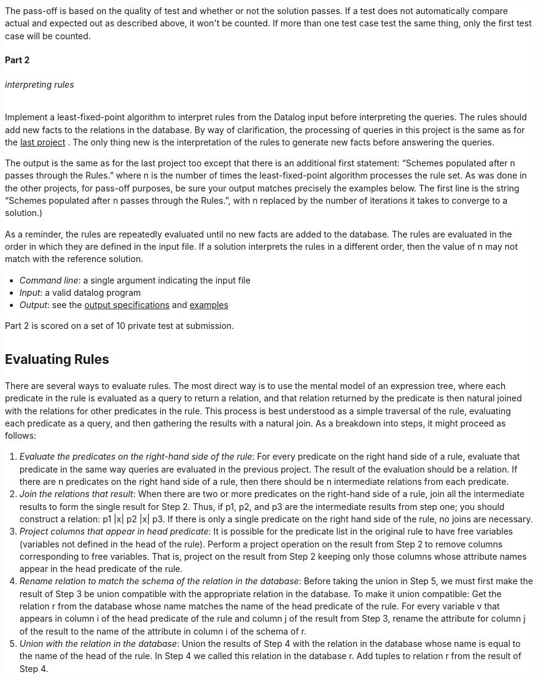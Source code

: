 The pass-off is based on the quality of test and whether or not the solution passes. If a test does not automatically compare actual and expected out as described above, it won't be counted. If more than one test case test the same thing, only the first test case will be counted.

#### Part 2
###### interpreting rules
Implement a least-fixed-point algorithm to interpret rules from the Datalog input before interpreting the queries. The rules should add new facts to the relations in the database. By way of clarification, the processing of queries in this project is the same as for the [last project](https://wiki.cs.byu.edu/cs-236/relational-database) . The only thing new is the interpretation of the rules to generate new facts before answering the queries.

The output is the same as for the last project too except that there is an additional first statement: “Schemes populated after n passes through the Rules.” where n is the number of times the least-fixed-point algorithm processes the rule set. As was done in the other projects, for pass-off purposes, be sure your output matches precisely the examples below. The first line is the string “Schemes populated after n passes through the Rules.”, with n replaced by the number of iterations it takes to converge to a solution.)

As a reminder, the rules are repeatedly evaluated until no new facts are added to the database. The rules are evaluated in the order in which they are defined in the input file. If a solution interprets the rules in a different order, then the value of n may not match with the reference solution.

- *Command line*: a single argument indicating the input file
- *Input*: a valid datalog program
- *Output*: see the [output specifications](https://wiki.cs.byu.edu/cs-236/datalog-parser#output-specifications) and [examples](https://wiki.cs.byu.edu/cs-236/datalog-parser#examples)

Part 2 is scored on a set of 10 private test at submission.

## Evaluating Rules
There are several ways to evaluate rules. The most direct way is to use the mental model of an expression tree, where each predicate in the rule is evaluated as a query to return a relation, and that relation returned by the predicate is then natural joined with the relations for other predicates in the rule. This process is best understood as a simple traversal of the rule, evaluating each predicate as a query, and then gathering the results with a natural join. As a breakdown into steps, it might proceed as follows:

1. *Evaluate the predicates on the right-hand side of the rule*: For every predicate on the right hand side of a rule, evaluate that predicate in the same way queries are evaluated in the previous project. The result of the evaluation should be a relation. If there are n predicates on the right hand side of a rule, then there should be n intermediate relations from each predicate.
2. *Join the relations that result*: When there are two or more predicates on the right-hand side of a rule, join all the intermediate results to form the single result for Step 2. Thus, if p1, p2, and p3 are the intermediate results from step one; you should construct a relation: p1 |x| p2 |x| p3. If there is only a single predicate on the right hand side of the rule, no joins are necessary.
3. *Project columns that appear in head predicate*: It is possible for the predicate list in the original rule to have free variables (variables not defined in the head of the rule). Perform a project operation on the result from Step 2 to remove columns corresponding to free variables. That is, project on the result from Step 2 keeping only those columns whose attribute names appear in the head predicate of the rule.
4. *Rename relation to match the schema of the relation in the database*: Before taking the union in Step 5, we must first make the result of Step 3 be union compatible with the appropriate relation in the database. To make it union compatible: Get the relation r from the database whose name matches the name of the head predicate of the rule. For every variable v that appears in column i of the head predicate of the rule and column j of the result from Step 3, rename the attribute for column j of the result to the name of the attribute in column i of the schema of r.
5. *Union with the relation in the database*: Union the results of Step 4 with the relation in the database whose name is equal to the name of the head of the rule. In Step 4 we called this relation in the database r. Add tuples to relation r from the result of Step 4.

